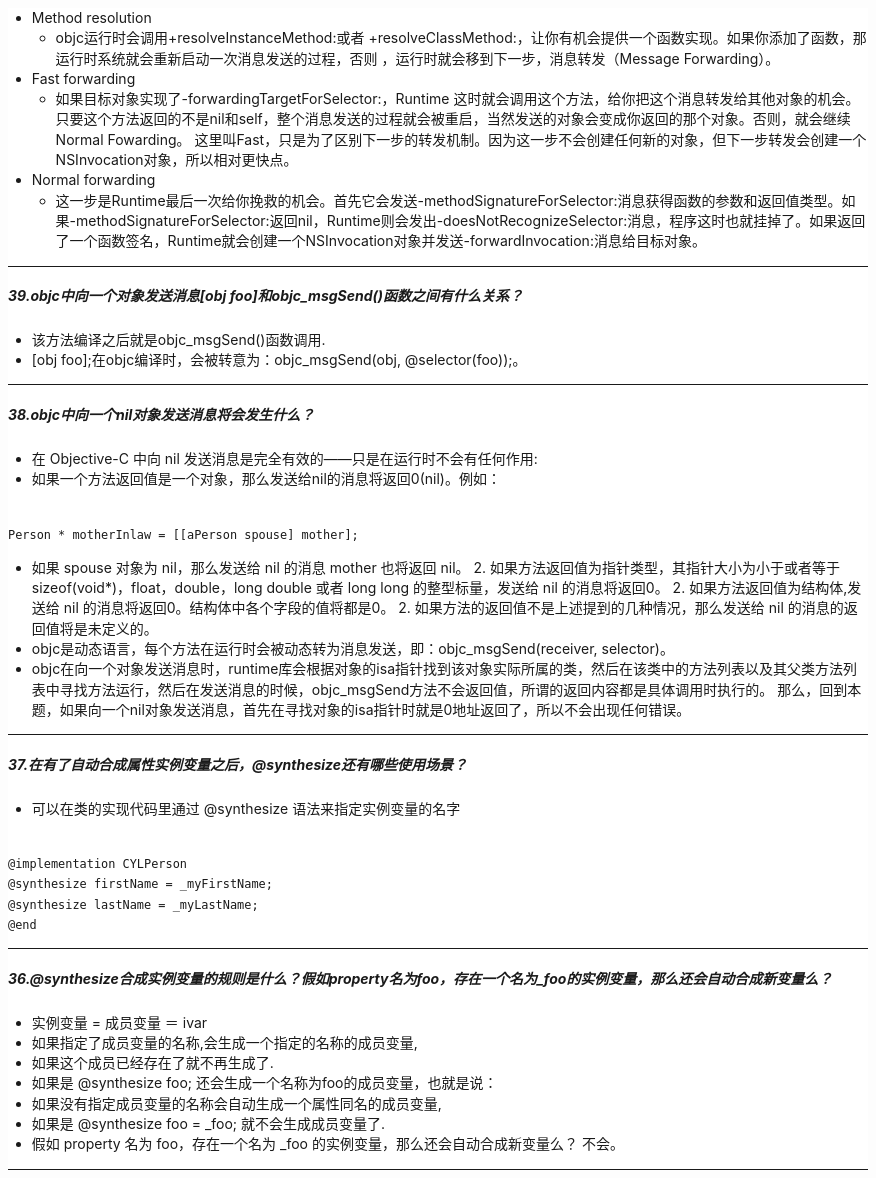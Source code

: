 * Method resolution
	* objc运行时会调用+resolveInstanceMethod:或者 +resolveClassMethod:，让你有机会提供一个函数实现。如果你添加了函数，那运行时系统就会重新启动一次消息发送的过程，否则 ，运行时就会移到下一步，消息转发（Message Forwarding）。
* Fast forwarding
	* 如果目标对象实现了-forwardingTargetForSelector:，Runtime 这时就会调用这个方法，给你把这个消息转发给其他对象的机会。 只要这个方法返回的不是nil和self，整个消息发送的过程就会被重启，当然发送的对象会变成你返回的那个对象。否则，就会继续Normal Fowarding。 这里叫Fast，只是为了区别下一步的转发机制。因为这一步不会创建任何新的对象，但下一步转发会创建一个NSInvocation对象，所以相对更快点。 
* Normal forwarding
	* 这一步是Runtime最后一次给你挽救的机会。首先它会发送-methodSignatureForSelector:消息获得函数的参数和返回值类型。如果-methodSignatureForSelector:返回nil，Runtime则会发出-doesNotRecognizeSelector:消息，程序这时也就挂掉了。如果返回了一个函数签名，Runtime就会创建一个NSInvocation对象并发送-forwardInvocation:消息给目标对象。

---

##### 39.objc中向一个对象发送消息[obj foo]和objc_msgSend()函数之间有什么关系？
* 该方法编译之后就是objc_msgSend()函数调用.
* [obj foo];在objc编译时，会被转意为：objc_msgSend(obj, @selector(foo));。

---

##### 38.objc中向一个nil对象发送消息将会发生什么？
* 在 Objective-C 中向 nil 发送消息是完全有效的——只是在运行时不会有任何作用:
* 如果一个方法返回值是一个对象，那么发送给nil的消息将返回0(nil)。例如：

```

Person * motherInlaw = [[aPerson spouse] mother];

```

* 如果 spouse 对象为 nil，那么发送给 nil 的消息 mother 也将返回 nil。 2. 如果方法返回值为指针类型，其指针大小为小于或者等于sizeof(void*)，float，double，long double 或者 long long 的整型标量，发送给 nil 的消息将返回0。 2. 如果方法返回值为结构体,发送给 nil 的消息将返回0。结构体中各个字段的值将都是0。 2. 如果方法的返回值不是上述提到的几种情况，那么发送给 nil 的消息的返回值将是未定义的。
* objc是动态语言，每个方法在运行时会被动态转为消息发送，即：objc_msgSend(receiver, selector)。
* objc在向一个对象发送消息时，runtime库会根据对象的isa指针找到该对象实际所属的类，然后在该类中的方法列表以及其父类方法列表中寻找方法运行，然后在发送消息的时候，objc_msgSend方法不会返回值，所谓的返回内容都是具体调用时执行的。 那么，回到本题，如果向一个nil对象发送消息，首先在寻找对象的isa指针时就是0地址返回了，所以不会出现任何错误。

---

##### 37.在有了自动合成属性实例变量之后，@synthesize还有哪些使用场景？
* 可以在类的实现代码里通过 @synthesize 语法来指定实例变量的名字

```

@implementation CYLPerson 
@synthesize firstName = _myFirstName; 
@synthesize lastName = _myLastName; 
@end 

```

---

##### 36.@synthesize合成实例变量的规则是什么？假如property名为foo，存在一个名为_foo的实例变量，那么还会自动合成新变量么？
* 实例变量 = 成员变量 ＝ ivar
* 如果指定了成员变量的名称,会生成一个指定的名称的成员变量,
* 如果这个成员已经存在了就不再生成了.
* 如果是 @synthesize foo; 还会生成一个名称为foo的成员变量，也就是说：
* 如果没有指定成员变量的名称会自动生成一个属性同名的成员变量,
* 如果是 @synthesize foo = _foo; 就不会生成成员变量了.
* 假如 property 名为 foo，存在一个名为 _foo 的实例变量，那么还会自动合成新变量么？ 不会。

---